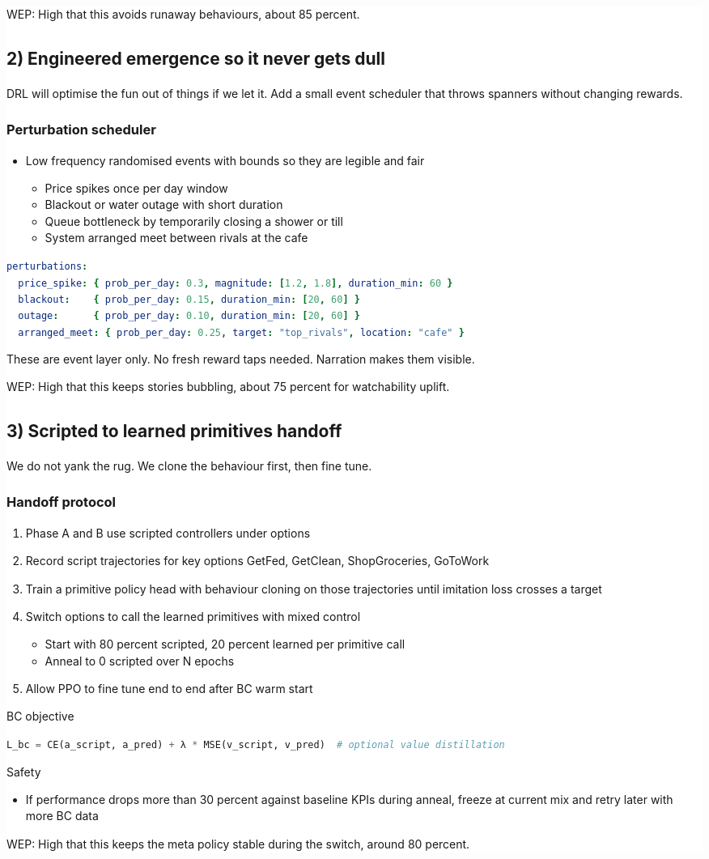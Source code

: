 WEP: High that this avoids runaway behaviours, about 85 percent.

## 2) Engineered emergence so it never gets dull

DRL will optimise the fun out of things if we let it. Add a small event scheduler that throws spanners without changing rewards.

### Perturbation scheduler

* Low frequency randomised events with bounds so they are legible and fair

  * Price spikes once per day window
  * Blackout or water outage with short duration
  * Queue bottleneck by temporarily closing a shower or till
  * System arranged meet between rivals at the cafe

```yaml
perturbations:
  price_spike: { prob_per_day: 0.3, magnitude: [1.2, 1.8], duration_min: 60 }
  blackout:    { prob_per_day: 0.15, duration_min: [20, 60] }
  outage:      { prob_per_day: 0.10, duration_min: [20, 60] }
  arranged_meet: { prob_per_day: 0.25, target: "top_rivals", location: "cafe" }
```

These are event layer only. No fresh reward taps needed. Narration makes them visible.

WEP: High that this keeps stories bubbling, about 75 percent for watchability uplift.

## 3) Scripted to learned primitives handoff

We do not yank the rug. We clone the behaviour first, then fine tune.

### Handoff protocol

1. Phase A and B use scripted controllers under options
2. Record script trajectories for key options GetFed, GetClean, ShopGroceries, GoToWork
3. Train a primitive policy head with behaviour cloning on those trajectories until imitation loss crosses a target
4. Switch options to call the learned primitives with mixed control

   * Start with 80 percent scripted, 20 percent learned per primitive call
   * Anneal to 0 scripted over N epochs
5. Allow PPO to fine tune end to end after BC warm start

BC objective

```python
L_bc = CE(a_script, a_pred) + λ * MSE(v_script, v_pred)  # optional value distillation
```

Safety

* If performance drops more than 30 percent against baseline KPIs during anneal, freeze at current mix and retry later with more BC data

WEP: High that this keeps the meta policy stable during the switch, around 80 percent.
